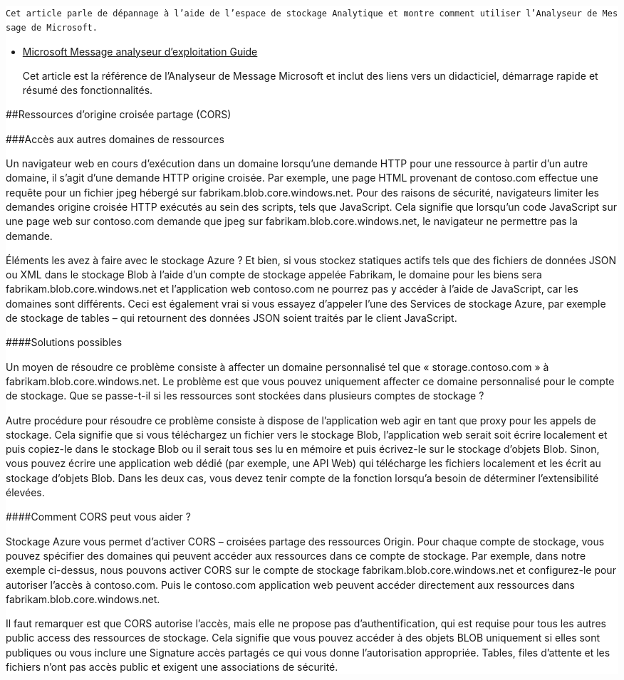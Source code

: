     Cet article parle de dépannage à l’aide de l’espace de stockage Analytique et montre comment utiliser l’Analyseur de Message de Microsoft.

-   [Microsoft Message analyseur d’exploitation Guide](https://technet.microsoft.com/library/jj649776.aspx)

    Cet article est la référence de l’Analyseur de Message Microsoft et inclut des liens vers un didacticiel, démarrage rapide et résumé des fonctionnalités.

##<a name="cross-origin-resource-sharing-cors"></a>Ressources d’origine croisée partage (CORS)

###<a name="cross-domain-access-of-resources"></a>Accès aux autres domaines de ressources

Un navigateur web en cours d’exécution dans un domaine lorsqu’une demande HTTP pour une ressource à partir d’un autre domaine, il s’agit d’une demande HTTP origine croisée. Par exemple, une page HTML provenant de contoso.com effectue une requête pour un fichier jpeg hébergé sur fabrikam.blob.core.windows.net. Pour des raisons de sécurité, navigateurs limiter les demandes origine croisée HTTP exécutés au sein des scripts, tels que JavaScript. Cela signifie que lorsqu’un code JavaScript sur une page web sur contoso.com demande que jpeg sur fabrikam.blob.core.windows.net, le navigateur ne permettre pas la demande.

Éléments les avez à faire avec le stockage Azure ? Et bien, si vous stockez statiques actifs tels que des fichiers de données JSON ou XML dans le stockage Blob à l’aide d’un compte de stockage appelée Fabrikam, le domaine pour les biens sera fabrikam.blob.core.windows.net et l’application web contoso.com ne pourrez pas y accéder à l’aide de JavaScript, car les domaines sont différents. Ceci est également vrai si vous essayez d’appeler l’une des Services de stockage Azure, par exemple de stockage de tables – qui retournent des données JSON soient traités par le client JavaScript.

####<a name="possible-solutions"></a>Solutions possibles

Un moyen de résoudre ce problème consiste à affecter un domaine personnalisé tel que « storage.contoso.com » à fabrikam.blob.core.windows.net. Le problème est que vous pouvez uniquement affecter ce domaine personnalisé pour le compte de stockage. Que se passe-t-il si les ressources sont stockées dans plusieurs comptes de stockage ?

Autre procédure pour résoudre ce problème consiste à dispose de l’application web agir en tant que proxy pour les appels de stockage. Cela signifie que si vous téléchargez un fichier vers le stockage Blob, l’application web serait soit écrire localement et puis copiez-le dans le stockage Blob ou il serait tous ses lu en mémoire et puis écrivez-le sur le stockage d’objets Blob. Sinon, vous pouvez écrire une application web dédié (par exemple, une API Web) qui télécharge les fichiers localement et les écrit au stockage d’objets Blob. Dans les deux cas, vous devez tenir compte de la fonction lorsqu’a besoin de déterminer l’extensibilité élevées.

####<a name="how-can-cors-help"></a>Comment CORS peut vous aider ?

Stockage Azure vous permet d’activer CORS – croisées partage des ressources Origin. Pour chaque compte de stockage, vous pouvez spécifier des domaines qui peuvent accéder aux ressources dans ce compte de stockage. Par exemple, dans notre exemple ci-dessus, nous pouvons activer CORS sur le compte de stockage fabrikam.blob.core.windows.net et configurez-le pour autoriser l’accès à contoso.com. Puis le contoso.com application web peuvent accéder directement aux ressources dans fabrikam.blob.core.windows.net.

Il faut remarquer est que CORS autorise l’accès, mais elle ne propose pas d’authentification, qui est requise pour tous les autres public access des ressources de stockage. Cela signifie que vous pouvez accéder à des objets BLOB uniquement si elles sont publiques ou vous inclure une Signature accès partagés ce qui vous donne l’autorisation appropriée. Tables, files d’attente et les fichiers n’ont pas accès public et exigent une associations de sécurité.
